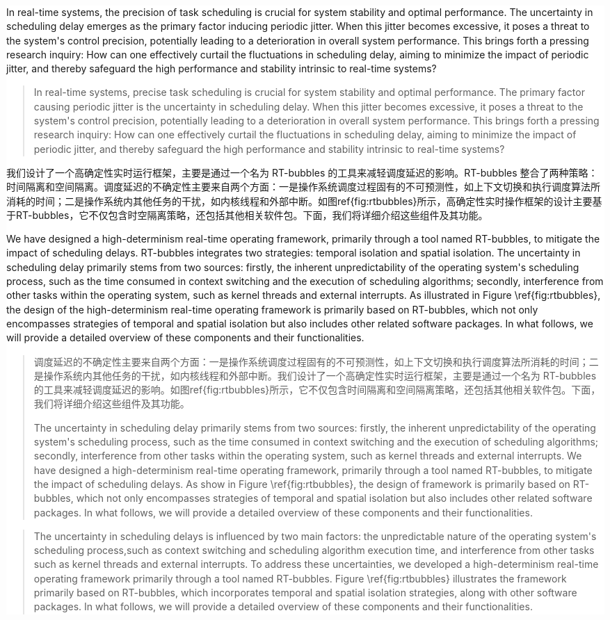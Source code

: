 In real-time systems, the precision of task scheduling is crucial for system stability and optimal performance. The uncertainty in scheduling delay emerges as the primary factor inducing periodic jitter. When this jitter becomes excessive, it poses a threat to the system's control precision, potentially leading to a deterioration in overall system performance. This brings forth a pressing research inquiry: How can one effectively curtail the fluctuations in scheduling delay, aiming to minimize the impact of periodic jitter, and thereby safeguard the high performance and stability intrinsic to real-time systems?

> In real-time systems, precise task scheduling is crucial for system stability and optimal performance. The primary factor causing periodic jitter is the uncertainty in scheduling delay. When this jitter becomes excessive, it poses a threat to the system's control precision, potentially leading to a deterioration in overall system performance. This brings forth a pressing research inquiry: How can one effectively curtail the fluctuations in scheduling delay, aiming to minimize the impact of periodic jitter, and thereby safeguard the high performance and stability intrinsic to real-time systems?



我们设计了一个高确定性实时运行框架，主要是通过一个名为 RT-bubbles 的工具来减轻调度延迟的影响。RT-bubbles 整合了两种策略：时间隔离和空间隔离。调度延迟的不确定性主要来自两个方面：一是操作系统调度过程固有的不可预测性，如上下文切换和执行调度算法所消耗的时间；二是操作系统内其他任务的干扰，如内核线程和外部中断。如图ref{fig:rtbubbles}所示，高确定性实时操作框架的设计主要基于RT-bubbles，它不仅包含时空隔离策略，还包括其他相关软件包。下面，我们将详细介绍这些组件及其功能。

We have designed a high-determinism real-time operating framework, primarily through a tool named RT-bubbles, to mitigate the impact of scheduling delays. RT-bubbles integrates two strategies: temporal isolation and spatial isolation. The uncertainty in scheduling delay primarily stems from two sources: firstly, the inherent unpredictability of the operating system's scheduling process, such as the time consumed in context switching and the execution of scheduling algorithms; secondly, interference from other tasks within the operating system, such as kernel threads and external interrupts. As illustrated in Figure \ref{fig:rtbubbles}, the design of the high-determinism real-time operating framework is primarily based on RT-bubbles, which not only encompasses strategies of temporal and spatial isolation but also includes other related software packages. In what follows, we will provide a detailed overview of these components and their functionalities.

> 调度延迟的不确定性主要来自两个方面：一是操作系统调度过程固有的不可预测性，如上下文切换和执行调度算法所消耗的时间；二是操作系统内其他任务的干扰，如内核线程和外部中断。我们设计了一个高确定性实时运行框架，主要是通过一个名为 RT-bubbles 的工具来减轻调度延迟的影响。如图ref{fig:rtbubbles}所示，它不仅包含时间隔离和空间隔离策略，还包括其他相关软件包。下面，我们将详细介绍这些组件及其功能。
>
> The uncertainty in scheduling delay primarily stems from two sources: firstly, the inherent unpredictability of the operating system's scheduling process, such as the time consumed in context switching and the execution of scheduling algorithms; secondly, interference from other tasks within the operating system, such as kernel threads and external interrupts. We have designed a high-determinism real-time operating framework, primarily through a tool named RT-bubbles, to mitigate the impact of scheduling delays. As show in Figure \ref{fig:rtbubbles}, the design of framework is primarily based on RT-bubbles, which not only encompasses strategies of temporal and spatial isolation but also includes other related software packages. In what follows, we will provide a detailed overview of these components and their functionalities.

> The uncertainty in scheduling delays is influenced by two main factors: the unpredictable nature of the operating system's scheduling process,such as context switching and scheduling algorithm execution time, and interference from other tasks such as kernel threads and external interrupts. To address these uncertainties, we developed a high-determinism real-time operating framework primarily through a tool named RT-bubbles. Figure \ref{fig:rtbubbles} illustrates the framework primarily based on RT-bubbles, which incorporates temporal and spatial isolation strategies, along with other software packages. In what follows, we will provide a detailed overview of these components and their functionalities.
